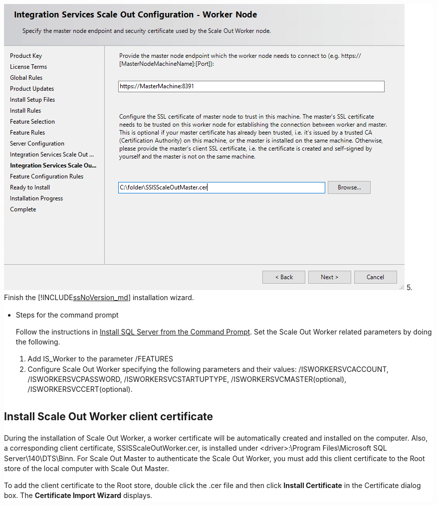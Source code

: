    ![Worker Config 2](media/worker-config-2.PNG "Worker Config 2")
  5. Finish the [!INCLUDE[ssNoVersion_md](../../includes/ssnoversion-md.md)] installation wizard.
- Steps for the command prompt

    Follow the instructions in [Install SQL Server from the Command Prompt](../../database-engine/install-windows/install-sql-server-2016-from-the-command-prompt.md). Set the Scale Out Worker related parameters by doing the following.
    1.  Add IS_Worker to the parameter /FEATURES
    2. Configure Scale Out Worker specifying the following parameters and their values: /ISWORKERSVCACCOUNT, /ISWORKERSVCPASSWORD, /ISWORKERSVCSTARTUPTYPE, /ISWORKERSVCMASTER(optional), /ISWORKERSVCCERT(optional).

 
## <a name="InstallCert"></a> Install Scale Out Worker client certificate

During the installation of Scale Out Worker, a worker certificate will be automatically created and installed on the computer. Also, a corresponding client certificate, SSISScaleOutWorker.cer, is installed under \<driver\>:\Program Files\Microsoft SQL Server\140\DTS\Binn. For Scale Out Master to authenticate the Scale Out Worker, you must add this client certificate to the Root store of the local computer with Scale Out Master.
  
To add the client certificate to the Root store, double click the .cer file and then click **Install Certificate** in the Certificate dialog box. The **Certificate Import Wizard** displays.  
